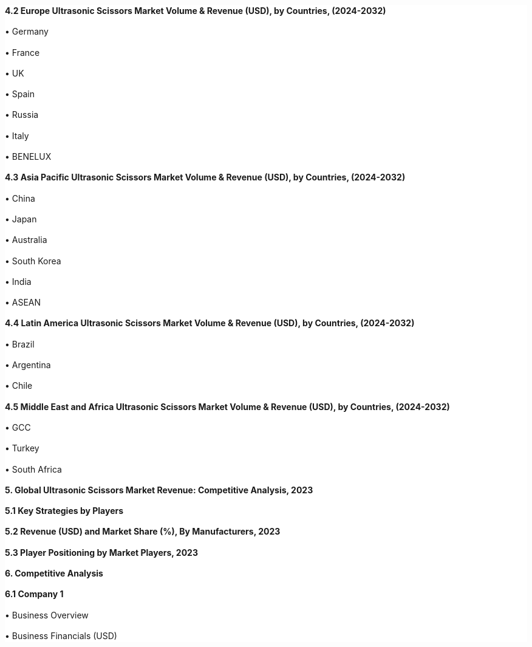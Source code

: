 <strong>4.2 Europe Ultrasonic Scissors Market Volume &amp; Revenue (USD), by Countries, (2024-2032)</strong>

• Germany

• France

• UK

• Spain

• Russia

• Italy

• BENELUX

<strong>4.3 Asia Pacific Ultrasonic Scissors Market Volume &amp; Revenue (USD), by Countries, (2024-2032)</strong>

• China

• Japan

• Australia

• South Korea

• India

• ASEAN

<strong>4.4 Latin America Ultrasonic Scissors Market Volume &amp; Revenue (USD), by Countries, (2024-2032)</strong>

• Brazil

• Argentina

• Chile

<strong>4.5 Middle East and Africa Ultrasonic Scissors Market Volume &amp; Revenue (USD), by Countries, (2024-2032)</strong>

• GCC

• Turkey

• South Africa

<strong>5. Global Ultrasonic Scissors Market Revenue: Competitive Analysis, 2023</strong>

<strong>5.1 Key Strategies by Players</strong>

<strong>5.2 Revenue (USD) and Market Share (%), By Manufacturers, 2023</strong>

<strong>5.3 Player Positioning by Market Players, 2023</strong>

<strong>6. Competitive Analysis</strong>

<strong>6.1 Company 1</strong>

• Business Overview

• Business Financials (USD)
